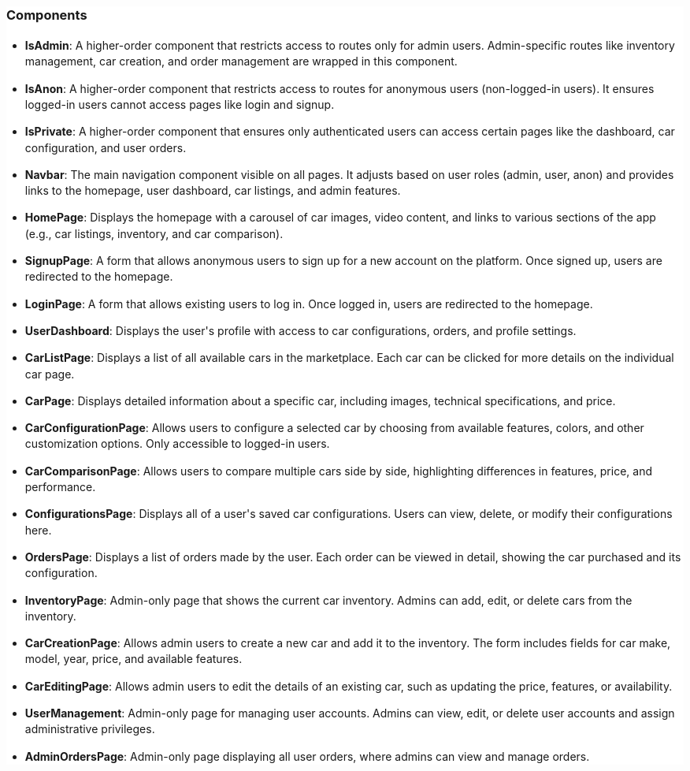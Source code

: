 ### Components

- **IsAdmin**: A higher-order component that restricts access to routes only for admin users. Admin-specific routes like inventory management, car creation, and order management are wrapped in this component.
  
- **IsAnon**: A higher-order component that restricts access to routes for anonymous users (non-logged-in users). It ensures logged-in users cannot access pages like login and signup.
  
- **IsPrivate**: A higher-order component that ensures only authenticated users can access certain pages like the dashboard, car configuration, and user orders.

- **Navbar**: The main navigation component visible on all pages. It adjusts based on user roles (admin, user, anon) and provides links to the homepage, user dashboard, car listings, and admin features.
  
- **HomePage**: Displays the homepage with a carousel of car images, video content, and links to various sections of the app (e.g., car listings, inventory, and car comparison).
  
- **SignupPage**: A form that allows anonymous users to sign up for a new account on the platform. Once signed up, users are redirected to the homepage.
  
- **LoginPage**: A form that allows existing users to log in. Once logged in, users are redirected to the homepage.
  
- **UserDashboard**: Displays the user's profile with access to car configurations, orders, and profile settings.
  
- **CarListPage**: Displays a list of all available cars in the marketplace. Each car can be clicked for more details on the individual car page.
  
- **CarPage**: Displays detailed information about a specific car, including images, technical specifications, and price.
  
- **CarConfigurationPage**: Allows users to configure a selected car by choosing from available features, colors, and other customization options. Only accessible to logged-in users.
  
- **CarComparisonPage**: Allows users to compare multiple cars side by side, highlighting differences in features, price, and performance.
  
- **ConfigurationsPage**: Displays all of a user's saved car configurations. Users can view, delete, or modify their configurations here.
  
- **OrdersPage**: Displays a list of orders made by the user. Each order can be viewed in detail, showing the car purchased and its configuration.
  
- **InventoryPage**: Admin-only page that shows the current car inventory. Admins can add, edit, or delete cars from the inventory.
  
- **CarCreationPage**: Allows admin users to create a new car and add it to the inventory. The form includes fields for car make, model, year, price, and available features.
  
- **CarEditingPage**: Allows admin users to edit the details of an existing car, such as updating the price, features, or availability.
  
- **UserManagement**: Admin-only page for managing user accounts. Admins can view, edit, or delete user accounts and assign administrative privileges.
  
- **AdminOrdersPage**: Admin-only page displaying all user orders, where admins can view and manage orders.
  